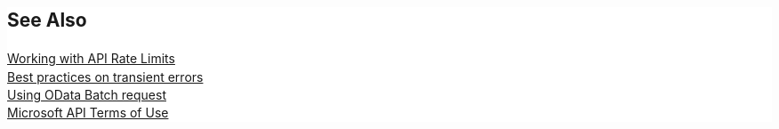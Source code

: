 ## See Also
[Working with API Rate Limits](dynamics-rate-limits.md)  
[Best practices on transient errors](https://docs.microsoft.com/azure/architecture/best-practices/transient-faults)  
[Using OData Batch request](https://docs.microsoft.com/openspecs/windows_protocols/ms-odata/dd99aa5c-d81e-4eac-9e07-039491356bf6)  
[Microsoft API Terms of Use](https://docs.microsoft.com/legal/microsoft-apis/terms-of-use)